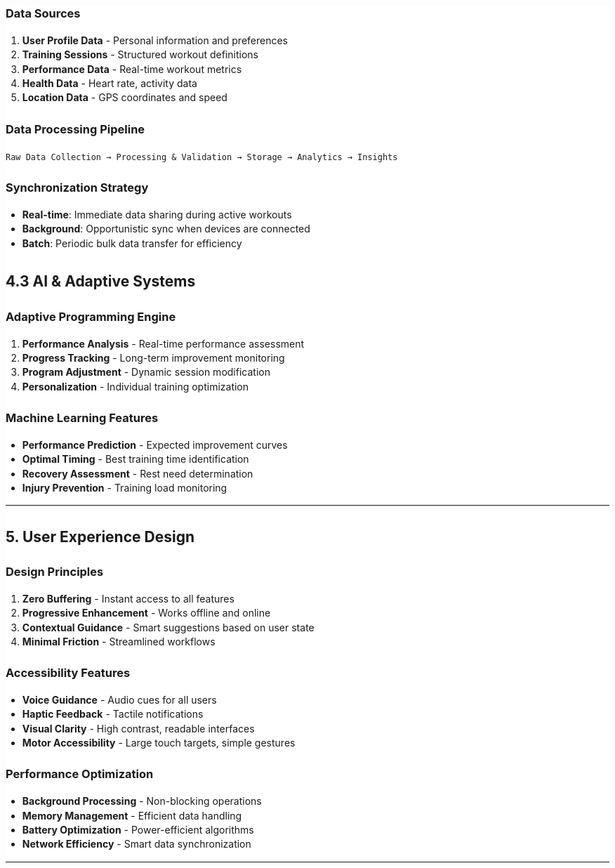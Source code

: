 ### Data Sources
1. **User Profile Data** - Personal information and preferences
2. **Training Sessions** - Structured workout definitions
3. **Performance Data** - Real-time workout metrics
4. **Health Data** - Heart rate, activity data
5. **Location Data** - GPS coordinates and speed

### Data Processing Pipeline
```
Raw Data Collection → Processing & Validation → Storage → Analytics → Insights
```

### Synchronization Strategy
- **Real-time**: Immediate data sharing during active workouts
- **Background**: Opportunistic sync when devices are connected
- **Batch**: Periodic bulk data transfer for efficiency

## 4.3 AI & Adaptive Systems

### Adaptive Programming Engine
1. **Performance Analysis** - Real-time performance assessment
2. **Progress Tracking** - Long-term improvement monitoring
3. **Program Adjustment** - Dynamic session modification
4. **Personalization** - Individual training optimization

### Machine Learning Features
- **Performance Prediction** - Expected improvement curves
- **Optimal Timing** - Best training time identification
- **Recovery Assessment** - Rest need determination
- **Injury Prevention** - Training load monitoring

---

## 5. User Experience Design

### Design Principles
1. **Zero Buffering** - Instant access to all features
2. **Progressive Enhancement** - Works offline and online
3. **Contextual Guidance** - Smart suggestions based on user state
4. **Minimal Friction** - Streamlined workflows

### Accessibility Features
- **Voice Guidance** - Audio cues for all users
- **Haptic Feedback** - Tactile notifications
- **Visual Clarity** - High contrast, readable interfaces
- **Motor Accessibility** - Large touch targets, simple gestures

### Performance Optimization
- **Background Processing** - Non-blocking operations
- **Memory Management** - Efficient data handling
- **Battery Optimization** - Power-efficient algorithms
- **Network Efficiency** - Smart data synchronization

---